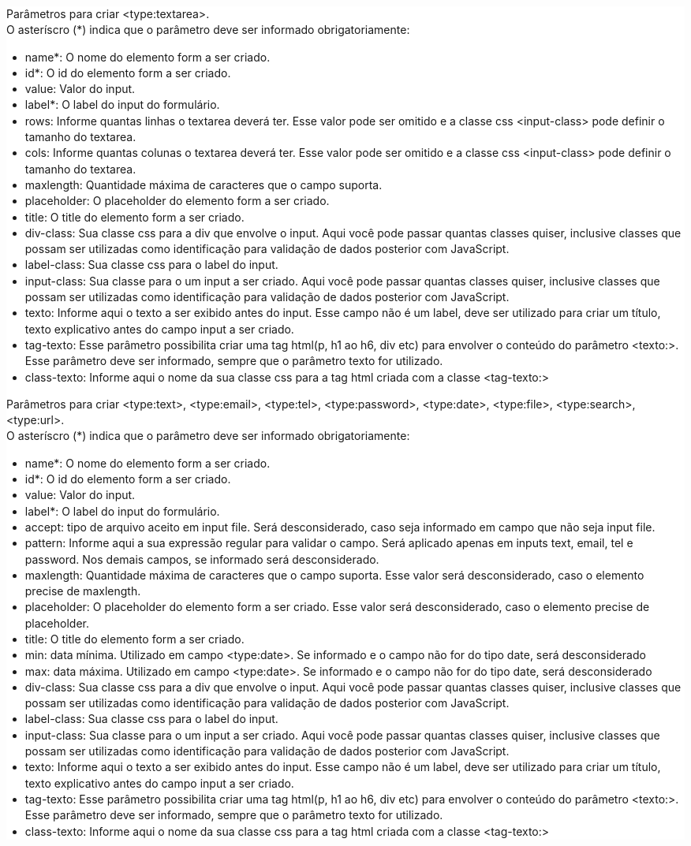 
Parâmetros  para criar &#60;type:textarea>.   
O asteríscro (*) indica que o parâmetro deve ser informado obrigatoriamente:  
- name*: O nome do elemento form a ser criado.   
- id*: O id do elemento form a ser criado.  
- value: Valor do input.   
- label*: O label do input do formulário.  
- rows: Informe quantas linhas o textarea deverá ter. Esse valor pode ser omitido e a classe css &#60;input-class> pode definir o tamanho do textarea.  
- cols: Informe quantas colunas o textarea deverá ter. Esse valor pode ser omitido e a classe css &#60;input-class> pode definir o tamanho do textarea.  
- maxlength: Quantidade máxima de caracteres que o campo suporta.  
- placeholder: O placeholder do elemento form a ser criado.   
- title: O title do elemento form a ser criado.   
- div-class: Sua classe css para a div que envolve o input. Aqui você pode passar quantas classes quiser, inclusive classes que possam ser utilizadas como identificação para validação de dados posterior com JavaScript.  
- label-class: Sua classe css para o label do input.  
- input-class: Sua classe para o um input a ser criado. Aqui você pode passar quantas classes quiser, inclusive classes que possam ser utilizadas como identificação para validação de dados posterior com JavaScript.   
- texto: Informe aqui o texto a ser exibido antes do input. Esse campo não é um label, deve ser utilizado para criar um título, texto explicativo antes do campo input a ser criado.  				
- tag-texto: Esse parâmetro possibilita criar uma tag html(p, h1 ao h6, div etc) para envolver o conteúdo do parâmetro &#60;texto:>. Esse parâmetro
deve ser informado, sempre que o parâmetro texto for utilizado.  
- class-texto: Informe aqui o nome da sua classe css para a tag html criada com a classe &#60;tag-texto:>  				


Parâmetros  para criar &#60;type:text>, &#60;type:email>, &#60;type:tel>, &#60;type:password>, &#60;type:date>, &#60;type:file>, &#60;type:search>, &#60;type:url>.   
O asteríscro (*) indica que o parâmetro deve ser informado obrigatoriamente:  
- name*: O nome do elemento form a ser criado.   
- id*: O id do elemento form a ser criado.   
- value: Valor do input.   
- label*: O label do input do formulário.  
- accept: tipo de arquivo aceito em input file. Será desconsiderado, caso seja informado em campo que não seja input file.  
- pattern: Informe aqui a sua expressão regular para validar o campo. Será aplicado apenas em inputs text, email, tel e password. Nos demais campos, se informado será desconsiderado.  			
- maxlength: Quantidade máxima de caracteres que o campo suporta. Esse valor será desconsiderado, caso o elemento precise de maxlength.  
- placeholder: O placeholder do elemento form a ser criado. Esse valor será desconsiderado, caso o elemento precise de placeholder.  
- title: O title do elemento form a ser criado.  
- min: data mínima. Utilizado em campo &#60;type:date>. Se informado e o campo não for do tipo date, será desconsiderado  
- max: data máxima. Utilizado em campo &#60;type:date>. Se informado e o campo não for do tipo date, será desconsiderado  
- div-class: Sua classe css para a div que envolve o input. Aqui você pode passar quantas classes quiser, inclusive classes que possam ser utilizadas como identificação para validação de dados posterior com JavaScript.  
- label-class: Sua classe css para o label do input.  
- input-class: Sua classe para o um input a ser criado. Aqui você pode passar quantas classes quiser, inclusive classes que possam ser utilizadas como identificação para validação de dados posterior com JavaScript.  
- texto: Informe aqui o texto a ser exibido antes do input. Esse campo não é um label, deve ser utilizado para criar um título, texto explicativo antes do campo input a ser criado.  				
- tag-texto: Esse parâmetro possibilita criar uma tag html(p, h1 ao h6, div etc) para envolver o conteúdo do parâmetro &#60;texto:>. Esse parâmetro
deve ser informado, sempre que o parâmetro texto for utilizado.  
- class-texto: Informe aqui o nome da sua classe css para a tag html criada com a classe &#60;tag-texto:>  				
